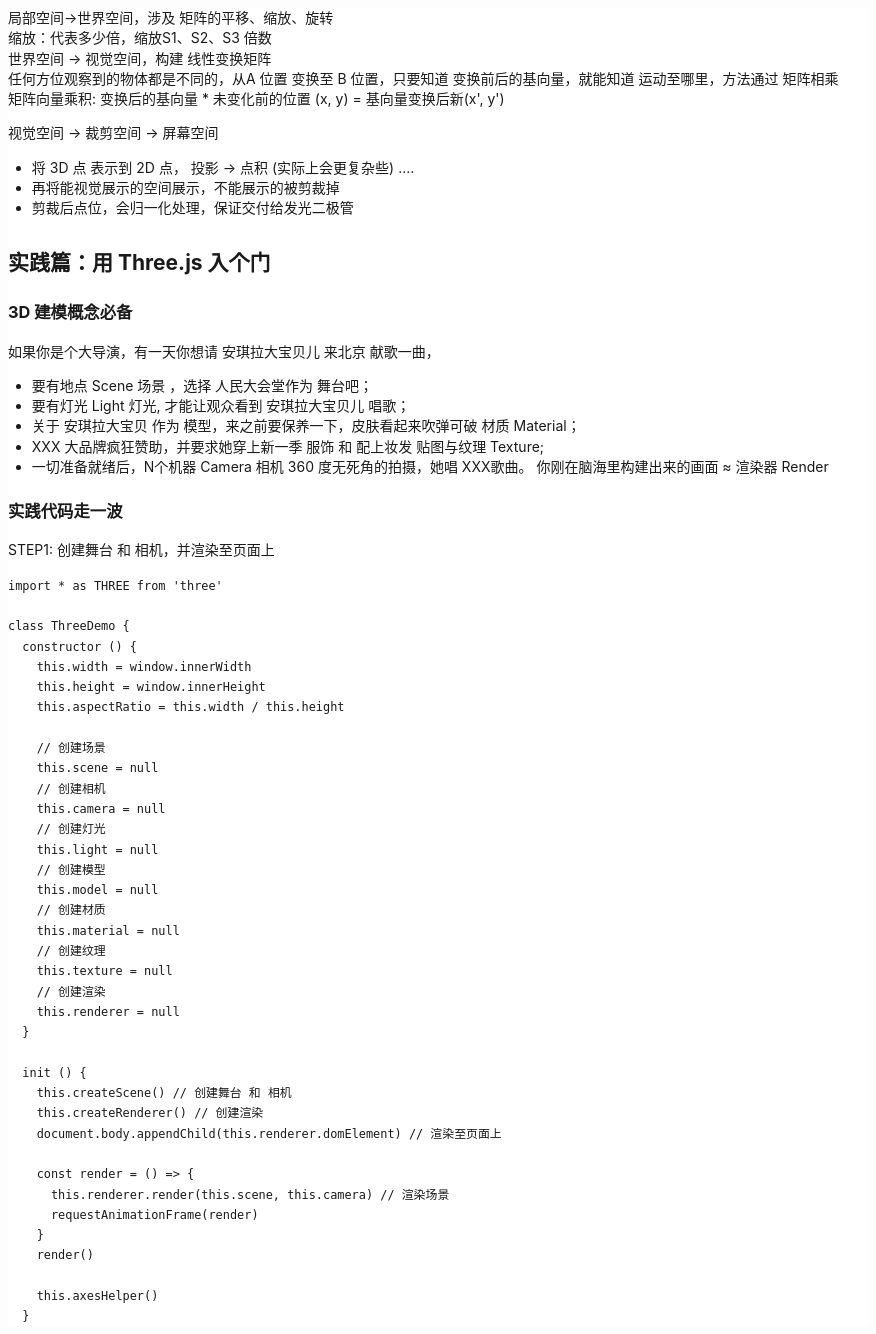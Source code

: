 局部空间->世界空间，涉及 矩阵的平移、缩放、旋转  
缩放：代表多少倍，缩放S1、S2、S3 倍数  
世界空间 -> 视觉空间，构建 线性变换矩阵  
任何方位观察到的物体都是不同的，从A 位置 变换至 B 位置，只要知道 变换前后的基向量，就能知道 运动至哪里，方法通过 矩阵相乘  
矩阵向量乘积: 变换后的基向量 * 未变化前的位置 (x, y) = 基向量变换后新(x', y')  

视觉空间 -> 裁剪空间 -> 屏幕空间  
- 将 3D 点 表示到 2D 点， 投影 -> 点积 (实际上会更复杂些) ....
- 再将能视觉展示的空间展示，不能展示的被剪裁掉
- 剪裁后点位，会归一化处理，保证交付给发光二极管


## 实践篇：用 Three.js 入个门
### 3D 建模概念必备
如果你是个大导演，有一天你想请 安琪拉大宝贝儿 来北京 献歌一曲，

- 要有地点 Scene 场景 ，选择 人民大会堂作为 舞台吧；
- 要有灯光 Light 灯光, 才能让观众看到 安琪拉大宝贝儿 唱歌；
- 关于 安琪拉大宝贝 作为 模型，来之前要保养一下，皮肤看起来吹弹可破 材质 Material；
- XXX 大品牌疯狂赞助，并要求她穿上新一季 服饰 和 配上妆发 贴图与纹理 Texture;
- 一切准备就绪后，N个机器 Camera 相机 360 度无死角的拍摄，她唱 XXX歌曲。
你刚在脑海里构建出来的画面 ≈ 渲染器 Render

### 实践代码走一波
STEP1: 创建舞台 和 相机，并渲染至页面上  
```
import * as THREE from 'three'

class ThreeDemo {
  constructor () {
    this.width = window.innerWidth
    this.height = window.innerHeight
    this.aspectRatio = this.width / this.height

    // 创建场景
    this.scene = null
    // 创建相机
    this.camera = null
    // 创建灯光
    this.light = null
    // 创建模型
    this.model = null
    // 创建材质
    this.material = null
    // 创建纹理
    this.texture = null
    // 创建渲染
    this.renderer = null
  }

  init () {
    this.createScene() // 创建舞台 和 相机
    this.createRenderer() // 创建渲染
    document.body.appendChild(this.renderer.domElement) // 渲染至页面上
    
    const render = () => {
      this.renderer.render(this.scene, this.camera) // 渲染场景
      requestAnimationFrame(render)
    }
    render()
    
    this.axesHelper()
  }
```